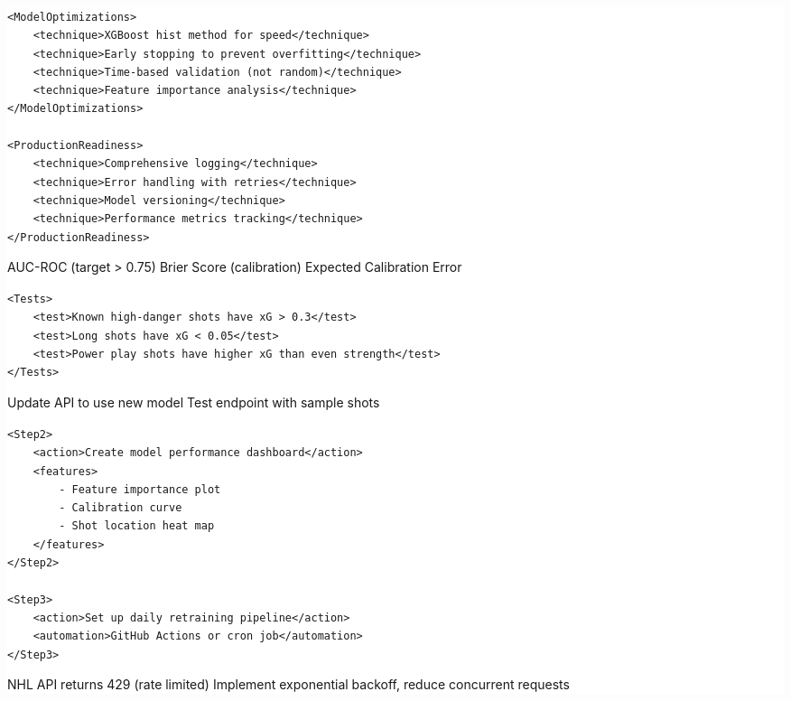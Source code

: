     <ModelOptimizations>
        <technique>XGBoost hist method for speed</technique>
        <technique>Early stopping to prevent overfitting</technique>
        <technique>Time-based validation (not random)</technique>
        <technique>Feature importance analysis</technique>
    </ModelOptimizations>
    
    <ProductionReadiness>
        <technique>Comprehensive logging</technique>
        <technique>Error handling with retries</technique>
        <technique>Model versioning</technique>
        <technique>Performance metrics tracking</technique>
    </ProductionReadiness>
</ModernTechniques>


<ValidationStrategy>
    <Metrics>
        <metric>AUC-ROC (target > 0.75)</metric>
        <metric>Brier Score (calibration)</metric>
        <metric>Expected Calibration Error</metric>
    </Metrics>
    
    <Tests>
        <test>Known high-danger shots have xG > 0.3</test>
        <test>Long shots have xG < 0.05</test>
        <test>Power play shots have higher xG than even strength</test>
    </Tests>
</ValidationStrategy>


<PostTraining>
    <Step1>
        <action>Update API to use new model</action>
        <verify>Test endpoint with sample shots</verify>
    </Step1>
    
    <Step2>
        <action>Create model performance dashboard</action>
        <features>
            - Feature importance plot
            - Calibration curve
            - Shot location heat map
        </features>
    </Step2>
    
    <Step3>
        <action>Set up daily retraining pipeline</action>
        <automation>GitHub Actions or cron job</automation>
    </Step3>
</PostTraining>


<CommonIssues>
    <Issue>
        <problem>NHL API returns 429 (rate limited)</problem>
        <solution>Implement exponential backoff, reduce concurrent requests</solution>
    </Issue>
    